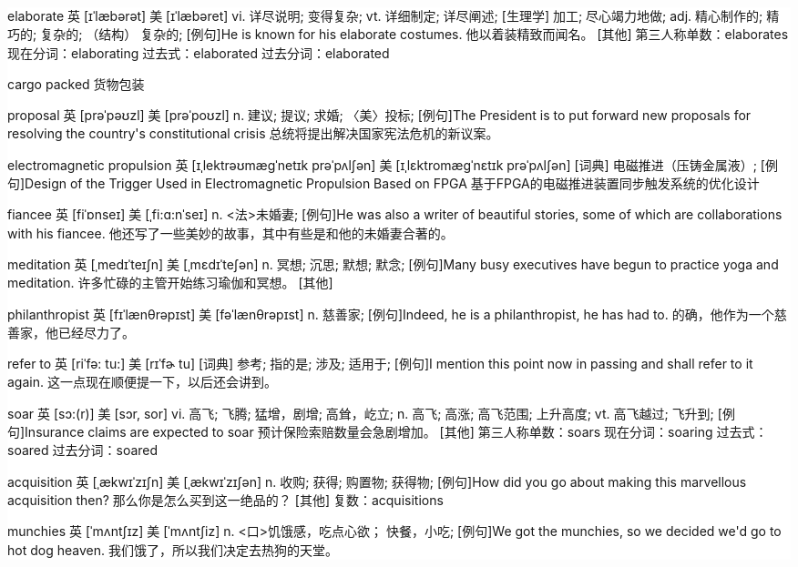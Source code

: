 elaborate 英 [ɪˈlæbərət] 美 [ɪˈlæbəret]
vi. 	详尽说明; 变得复杂;
vt. 	详细制定; 详尽阐述; [生理学] 加工; 尽心竭力地做;
adj. 	精心制作的; 精巧的; 复杂的; （结构） 复杂的;
[例句]He is known for his elaborate costumes.
他以着装精致而闻名。
[其他] 	第三人称单数：elaborates 现在分词：elaborating 过去式：elaborated 过去分词：elaborated 

cargo packed 货物包装 

proposal 英 [prəˈpəʊzl] 美 [prəˈpoʊzl]
n. 	建议; 提议; 求婚; 〈美〉投标;
[例句]The President is to put forward new proposals for resolving the country's constitutional crisis
总统将提出解决国家宪法危机的新议案。

electromagnetic propulsion 英 [ɪˌlektrəʊmægˈnetɪk prəˈpʌlʃən] 美 [ɪˌlɛktromæɡˈnɛtɪk prəˈpʌlʃən]
[词典] 	电磁推进（压铸金属液）;
[例句]Design of the Trigger Used in Electromagnetic Propulsion Based on FPGA
基于FPGA的电磁推进装置同步触发系统的优化设计

fiancee 英 [fiˈɒnseɪ] 美 [ˌfi:ɑ:nˈseɪ]
n. 	<法>未婚妻;
[例句]He was also a writer of beautiful stories, some of which are collaborations with his fiancee.
他还写了一些美妙的故事，其中有些是和他的未婚妻合著的。

meditation 英 [ˌmedɪˈteɪʃn] 美 [ˌmɛdɪˈteʃən]
n. 	冥想; 沉思; 默想; 默念;
[例句]Many busy executives have begun to practice yoga and meditation.
许多忙碌的主管开始练习瑜伽和冥想。
[其他] 

philanthropist 英 [fɪˈlænθrəpɪst] 美 [fəˈlænθrəpɪst]
n. 	慈善家;
[例句]Indeed, he is a philanthropist, he has had to.
的确，他作为一个慈善家，他已经尽力了。

refer to 英 [riˈfə: tu:]  美 [rɪˈfɚ tu]
[词典] 	参考; 指的是; 涉及; 适用于;
[例句]I mention this point now in passing and shall refer to it again.
这一点现在顺便提一下，以后还会讲到。

soar 英 [sɔ:(r)] 美 [sɔr, sor]
vi.  高飞; 飞腾; 猛增，剧增; 高耸，屹立;
n. 	高飞; 高涨; 高飞范围; 上升高度;
vt. 	高飞越过; 飞升到;
[例句]Insurance claims are expected to soar
预计保险索赔数量会急剧增加。
[其他] 	第三人称单数：soars 现在分词：soaring 过去式：soared 过去分词：soared 

acquisition 英 [ˌækwɪˈzɪʃn] 美 [ˌækwɪˈzɪʃən]
n. 	收购; 获得; 购置物; 获得物;
[例句]How did you go about making this marvellous acquisition then?
那么你是怎么买到这一绝品的？
[其他] 	复数：acquisitions 

munchies 英 [ˈmʌntʃɪz] 美 [ˈmʌntʃiz]
n. 	<口>饥饿感，吃点心欲； 快餐，小吃;
[例句]We got the munchies, so we decided we'd go to hot dog heaven.
我们饿了，所以我们决定去热狗的天堂。
